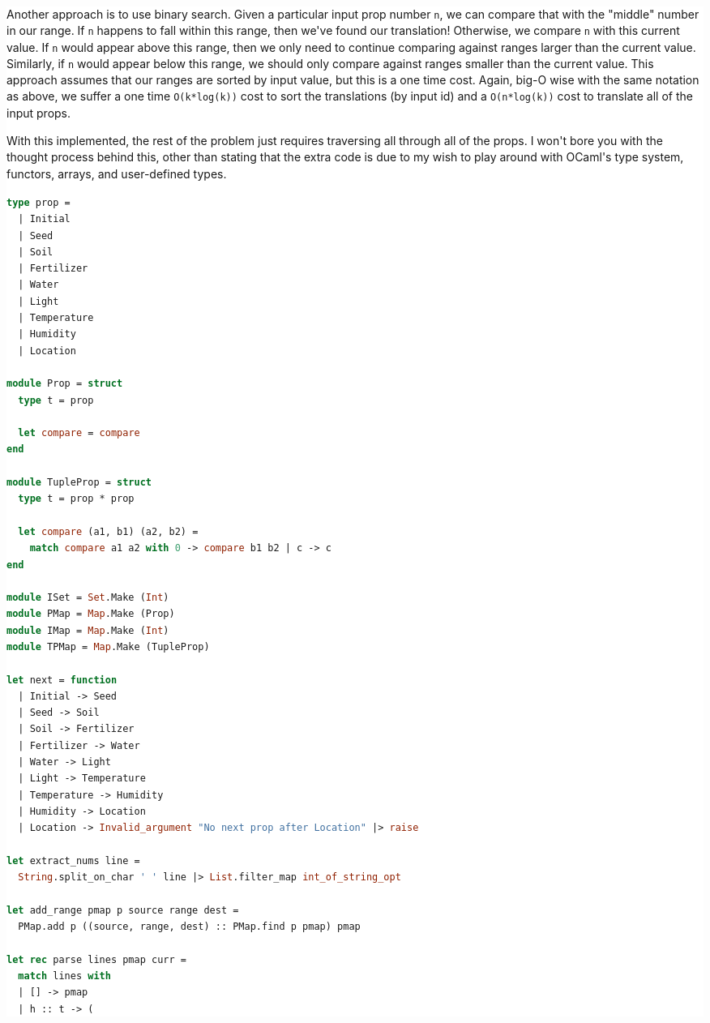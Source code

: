 Another approach is to use binary search.  Given a particular input prop number `n`, we can compare that with the "middle" number in our range. If `n` happens to fall within this range, then we've found our translation!  Otherwise, we compare `n` with this current value.  If `n` would appear above this range, then we only need to continue comparing against ranges larger than the current value.  Similarly, if `n` would appear below this range, we should only compare against ranges smaller than the current value.  This approach assumes that our ranges are sorted by input value, but this is a one time cost. Again, big-O wise with the same notation as above, we suffer a one time `O(k*log(k))` cost to sort the translations (by input id) and a `O(n*log(k))` cost to translate all of the input props.

With this implemented, the rest of the problem just requires traversing all through all of the props.  I won't bore you with the thought process behind this, other than stating that the extra code is due to my wish to play around with OCaml's type system, functors, arrays, and user-defined types.

```ocaml
type prop =
  | Initial
  | Seed
  | Soil
  | Fertilizer
  | Water
  | Light
  | Temperature
  | Humidity
  | Location

module Prop = struct
  type t = prop

  let compare = compare
end

module TupleProp = struct
  type t = prop * prop

  let compare (a1, b1) (a2, b2) =
    match compare a1 a2 with 0 -> compare b1 b2 | c -> c
end

module ISet = Set.Make (Int)
module PMap = Map.Make (Prop)
module IMap = Map.Make (Int)
module TPMap = Map.Make (TupleProp)

let next = function
  | Initial -> Seed
  | Seed -> Soil
  | Soil -> Fertilizer
  | Fertilizer -> Water
  | Water -> Light
  | Light -> Temperature
  | Temperature -> Humidity
  | Humidity -> Location
  | Location -> Invalid_argument "No next prop after Location" |> raise

let extract_nums line =
  String.split_on_char ' ' line |> List.filter_map int_of_string_opt

let add_range pmap p source range dest =
  PMap.add p ((source, range, dest) :: PMap.find p pmap) pmap

let rec parse lines pmap curr =
  match lines with
  | [] -> pmap
  | h :: t -> (
```